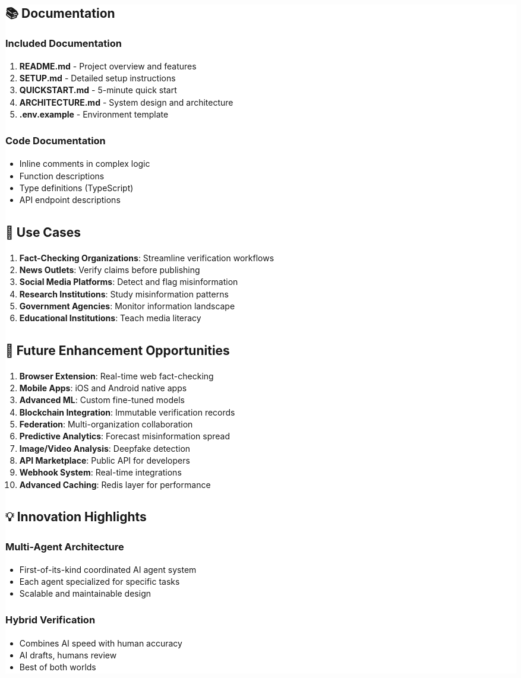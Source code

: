 ## 📚 Documentation

### Included Documentation
1. **README.md** - Project overview and features
2. **SETUP.md** - Detailed setup instructions
3. **QUICKSTART.md** - 5-minute quick start
4. **ARCHITECTURE.md** - System design and architecture
5. **.env.example** - Environment template

### Code Documentation
- Inline comments in complex logic
- Function descriptions
- Type definitions (TypeScript)
- API endpoint descriptions

## 🎯 Use Cases

1. **Fact-Checking Organizations**: Streamline verification workflows
2. **News Outlets**: Verify claims before publishing
3. **Social Media Platforms**: Detect and flag misinformation
4. **Research Institutions**: Study misinformation patterns
5. **Government Agencies**: Monitor information landscape
6. **Educational Institutions**: Teach media literacy

## 🔮 Future Enhancement Opportunities

1. **Browser Extension**: Real-time web fact-checking
2. **Mobile Apps**: iOS and Android native apps
3. **Advanced ML**: Custom fine-tuned models
4. **Blockchain Integration**: Immutable verification records
5. **Federation**: Multi-organization collaboration
6. **Predictive Analytics**: Forecast misinformation spread
7. **Image/Video Analysis**: Deepfake detection
8. **API Marketplace**: Public API for developers
9. **Webhook System**: Real-time integrations
10. **Advanced Caching**: Redis layer for performance

## 💡 Innovation Highlights

### Multi-Agent Architecture
- First-of-its-kind coordinated AI agent system
- Each agent specialized for specific tasks
- Scalable and maintainable design

### Hybrid Verification
- Combines AI speed with human accuracy
- AI drafts, humans review
- Best of both worlds
